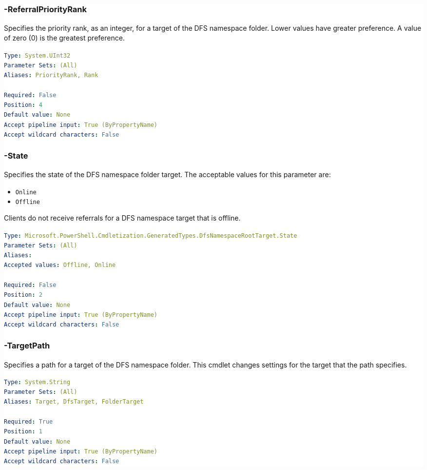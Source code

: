 ### -ReferralPriorityRank

Specifies the priority rank, as an integer, for a target of the DFS namespace folder. Lower values
have greater preference. A value of zero (0) is the greatest preference.

```yaml
Type: System.UInt32
Parameter Sets: (All)
Aliases: PriorityRank, Rank

Required: False
Position: 4
Default value: None
Accept pipeline input: True (ByPropertyName)
Accept wildcard characters: False
```

### -State

Specifies the state of the DFS namespace folder target. The acceptable values for this parameter
are:

- `Online`
- `Offline`

Clients do not receive referrals for a DFS namespace target that is offline.

```yaml
Type: Microsoft.PowerShell.Cmdletization.GeneratedTypes.DfsNamespaceRootTarget.State
Parameter Sets: (All)
Aliases:
Accepted values: Offline, Online

Required: False
Position: 2
Default value: None
Accept pipeline input: True (ByPropertyName)
Accept wildcard characters: False
```

### -TargetPath

Specifies a path for a target of the DFS namespace folder. This cmdlet changes settings for the
target that the path specifies.

```yaml
Type: System.String
Parameter Sets: (All)
Aliases: Target, DfsTarget, FolderTarget

Required: True
Position: 1
Default value: None
Accept pipeline input: True (ByPropertyName)
Accept wildcard characters: False
```
